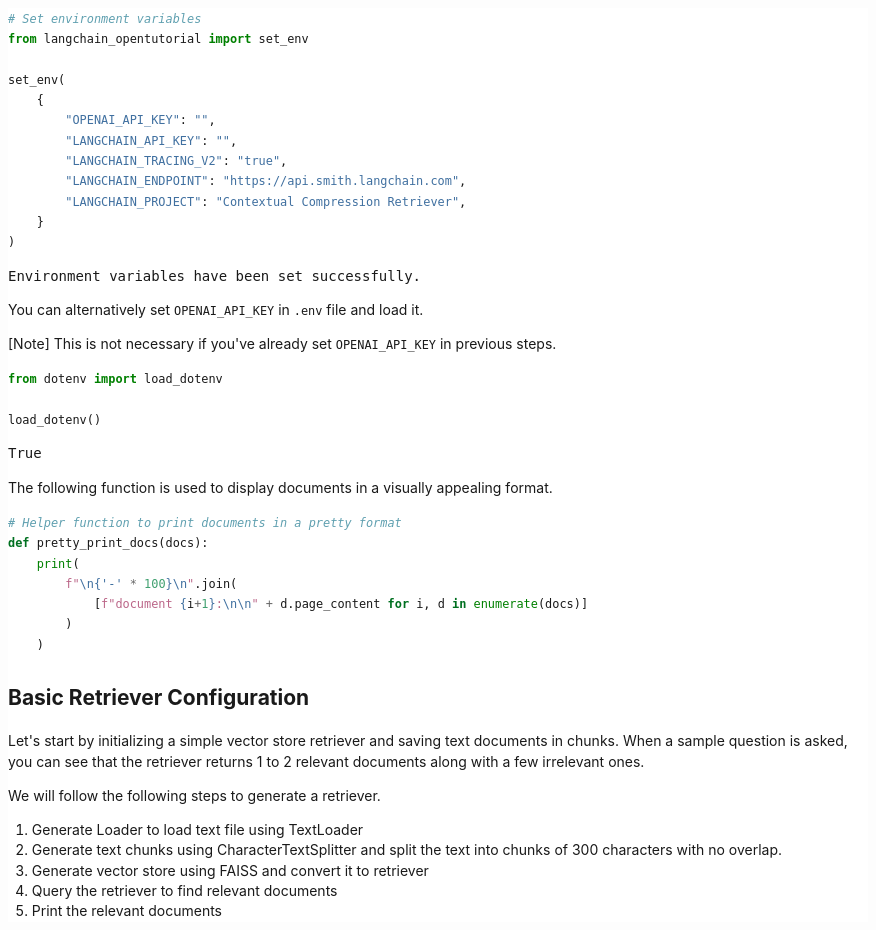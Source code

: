 ```python
# Set environment variables
from langchain_opentutorial import set_env

set_env(
    {
        "OPENAI_API_KEY": "",
        "LANGCHAIN_API_KEY": "",
        "LANGCHAIN_TRACING_V2": "true",
        "LANGCHAIN_ENDPOINT": "https://api.smith.langchain.com",
        "LANGCHAIN_PROJECT": "Contextual Compression Retriever",
    }
)
```

<pre class="custom">Environment variables have been set successfully.
</pre>

You can alternatively set `OPENAI_API_KEY` in `.env` file and load it. 

[Note] This is not necessary if you've already set `OPENAI_API_KEY` in previous steps.

```python
from dotenv import load_dotenv

load_dotenv()
```




<pre class="custom">True</pre>



The following function is used to display documents in a visually appealing format.


```python
# Helper function to print documents in a pretty format
def pretty_print_docs(docs):
    print(
        f"\n{'-' * 100}\n".join(
            [f"document {i+1}:\n\n" + d.page_content for i, d in enumerate(docs)]
        )
    )
```

## Basic Retriever Configuration

Let's start by initializing a simple vector store retriever and saving text documents in chunks.
When a sample question is asked, you can see that the retriever returns 1 to 2 relevant documents along with a few irrelevant ones.

We will follow the following steps to generate a retriever.
1. Generate Loader to load text file using TextLoader
2. Generate text chunks using CharacterTextSplitter and split the text into chunks of 300 characters with no overlap.
3. Generate vector store using FAISS and convert it to retriever
4. Query the retriever to find relevant documents
5. Print the relevant documents
